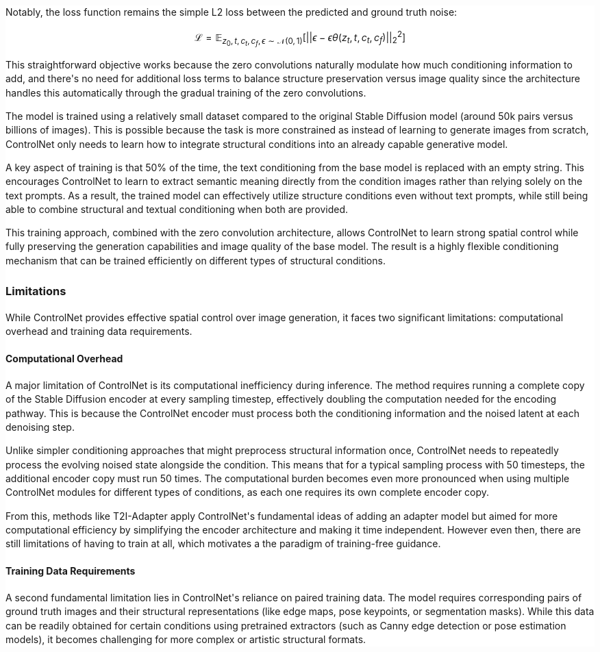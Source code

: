 Notably, the loss function remains the simple L2 loss between the predicted and ground truth noise:

$$\mathcal{L} = \mathbb{E}_{z_0,t,c_t,c_f,\epsilon\sim\mathcal{N}(0,1)} \left[||\epsilon - \epsilon\theta(z_t, t, c_t, c_f)||_2^2\right]$$

This straightforward objective works because the zero convolutions naturally modulate how much conditioning information to add, and there's no need for additional loss terms to balance structure preservation versus image quality since the architecture handles this automatically through the gradual training of the zero convolutions.

The model is trained using a relatively small dataset compared to the original Stable Diffusion model (around 50k pairs versus billions of images). This is possible because the task is more constrained as instead of learning to generate images from scratch, ControlNet only needs to learn how to integrate structural conditions into an already capable generative model. 

A key aspect of training is that 50% of the time, the text conditioning from the base model is replaced with an empty string. This encourages ControlNet to learn to extract semantic meaning directly from the condition images rather than relying solely on the text prompts. As a result, the trained model can effectively utilize structure conditions even without text prompts, while still being able to combine structural and textual conditioning when both are provided.

This training approach, combined with the zero convolution architecture, allows ControlNet to learn strong spatial control while fully preserving the generation capabilities and image quality of the base model. The result is a highly flexible conditioning mechanism that can be trained efficiently on different types of structural conditions.

### Limitations

While ControlNet provides effective spatial control over image generation, it faces two significant limitations: computational overhead and training data requirements.

#### Computational Overhead

A major limitation of ControlNet is its computational inefficiency during inference. The method requires running a complete copy of the Stable Diffusion encoder at every sampling timestep, effectively doubling the computation needed for the encoding pathway. This is because the ControlNet encoder must process both the conditioning information and the noised latent at each denoising step.

Unlike simpler conditioning approaches that might preprocess structural information once, ControlNet needs to repeatedly process the evolving noised state alongside the condition. This means that for a typical sampling process with 50 timesteps, the additional encoder copy must run 50 times. The computational burden becomes even more pronounced when using multiple ControlNet modules for different types of conditions, as each one requires its own complete encoder copy.

From this, methods like T2I-Adapter apply ControlNet's fundamental ideas of adding an adapter model but aimed for more computational efficiency by simplifying the encoder architecture and making it time independent. However even then, there are still limitations of having to train at all, which motivates a the paradigm of training-free guidance.

#### Training Data Requirements

A second fundamental limitation lies in ControlNet's reliance on paired training data. The model requires corresponding pairs of ground truth images and their structural representations (like edge maps, pose keypoints, or segmentation masks). While this data can be readily obtained for certain conditions using pretrained extractors (such as Canny edge detection or pose estimation models), it becomes challenging for more complex or artistic structural formats.

